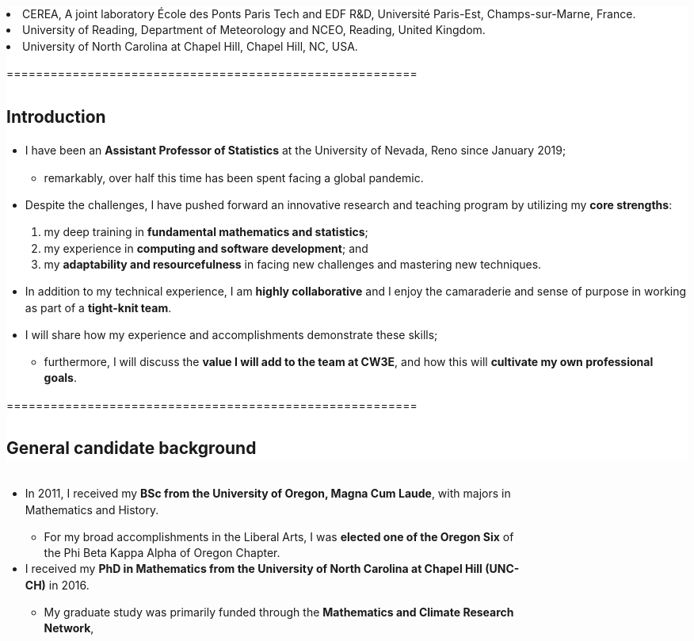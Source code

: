   <li>CEREA, A joint laboratory &Eacute;cole des Ponts Paris Tech and EDF R&D, Universit&eacute; Paris-Est, Champs-sur-Marne, France.</li>
  <li>University of Reading, Department of Meteorology and NCEO, Reading, United Kingdom.</li>
  <li>University of North Carolina at Chapel Hill, Chapel Hill, NC, USA.</li>
</ol>
</div>
</div>


========================================================
## Introduction

* I have been an <b>Assistant Professor of Statistics</b> at the University of Nevada, Reno since January 2019;

  * remarkably, over half this time has been spent facing a global pandemic.
  
* Despite the challenges, I have pushed forward an innovative research and teaching program by utilizing my <b>core strengths</b>:

  <ol>
    <li>my deep training in <strong>fundamental mathematics and statistics</strong>;</li>
    <li>my experience in <strong>computing and software development</strong>; and</li>
    <li>my <strong>adaptability and resourcefulness</strong> in facing new challenges and mastering new techniques.</li>
  </ol>

* In addition to my technical experience, I am <b>highly collaborative</b> and I enjoy the camaraderie and sense of purpose in working as part of a <b>tight-knit team</b>.

* I will share how my experience and accomplishments demonstrate these skills;

  * furthermore, I will discuss the <b>value I will add to the team at CW3E</b>, and how this will <strong>cultivate my own professional goals</strong>.

========================================================
## General candidate background

<div style="float:left; width:76%">
<ul>
  <li>In 2011, I received my <b>BSc from the University of Oregon, Magna Cum Laude</b>, with majors in Mathematics and History.</li>
  <ul>
    <li> For my broad accomplishments in the Liberal Arts, I was <strong>elected one of the Oregon Six</strong> of the Phi Beta Kappa Alpha of Oregon Chapter.</li>
  </ul>
  <li> I received my <b>PhD in Mathematics from the University of North Carolina at Chapel Hill (UNC-CH)</b> in 2016.</li>
  <ul>
    <li>My graduate study was primarily funded through the <strong>Mathematics and Climate Research Network</strong>,</li> 
  </ul>
</div>
<div style="float:right; width:24%; text-align:center;" class="fragment">